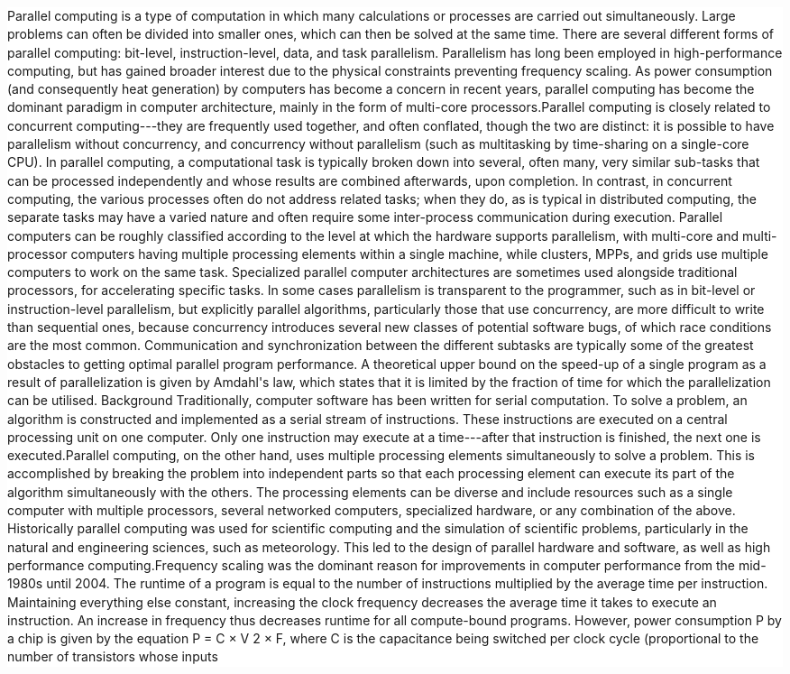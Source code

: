 Parallel computing is a type of computation in which many calculations
or processes are carried out simultaneously. Large problems can often be
divided into smaller ones, which can then be solved at the same time.
There are several different forms of parallel computing: bit-level,
instruction-level, data, and task parallelism. Parallelism has long been
employed in high-performance computing, but has gained broader interest
due to the physical constraints preventing frequency scaling. As power
consumption (and consequently heat generation) by computers has become a
concern in recent years, parallel computing has become the dominant
paradigm in computer architecture, mainly in the form of multi-core
processors.Parallel computing is closely related to concurrent
computing---they are frequently used together, and often conflated,
though the two are distinct: it is possible to have parallelism without
concurrency, and concurrency without parallelism (such as multitasking
by time-sharing on a single-core CPU). In parallel computing, a
computational task is typically broken down into several, often many,
very similar sub-tasks that can be processed independently and whose
results are combined afterwards, upon completion. In contrast, in
concurrent computing, the various processes often do not address related
tasks; when they do, as is typical in distributed computing, the
separate tasks may have a varied nature and often require some
inter-process communication during execution. Parallel computers can be
roughly classified according to the level at which the hardware supports
parallelism, with multi-core and multi-processor computers having
multiple processing elements within a single machine, while clusters,
MPPs, and grids use multiple computers to work on the same task.
Specialized parallel computer architectures are sometimes used alongside
traditional processors, for accelerating specific tasks. In some cases
parallelism is transparent to the programmer, such as in bit-level or
instruction-level parallelism, but explicitly parallel algorithms,
particularly those that use concurrency, are more difficult to write
than sequential ones, because concurrency introduces several new classes
of potential software bugs, of which race conditions are the most
common. Communication and synchronization between the different subtasks
are typically some of the greatest obstacles to getting optimal parallel
program performance. A theoretical upper bound on the speed-up of a
single program as a result of parallelization is given by Amdahl\'s law,
which states that it is limited by the fraction of time for which the
parallelization can be utilised. Background Traditionally, computer
software has been written for serial computation. To solve a problem, an
algorithm is constructed and implemented as a serial stream of
instructions. These instructions are executed on a central processing
unit on one computer. Only one instruction may execute at a time---after
that instruction is finished, the next one is executed.Parallel
computing, on the other hand, uses multiple processing elements
simultaneously to solve a problem. This is accomplished by breaking the
problem into independent parts so that each processing element can
execute its part of the algorithm simultaneously with the others. The
processing elements can be diverse and include resources such as a
single computer with multiple processors, several networked computers,
specialized hardware, or any combination of the above. Historically
parallel computing was used for scientific computing and the simulation
of scientific problems, particularly in the natural and engineering
sciences, such as meteorology. This led to the design of parallel
hardware and software, as well as high performance computing.Frequency
scaling was the dominant reason for improvements in computer performance
from the mid-1980s until 2004. The runtime of a program is equal to the
number of instructions multiplied by the average time per instruction.
Maintaining everything else constant, increasing the clock frequency
decreases the average time it takes to execute an instruction. An
increase in frequency thus decreases runtime for all compute-bound
programs. However, power consumption P by a chip is given by the
equation P = C × V 2 × F, where C is the capacitance being switched per
clock cycle (proportional to the number of transistors whose inputs